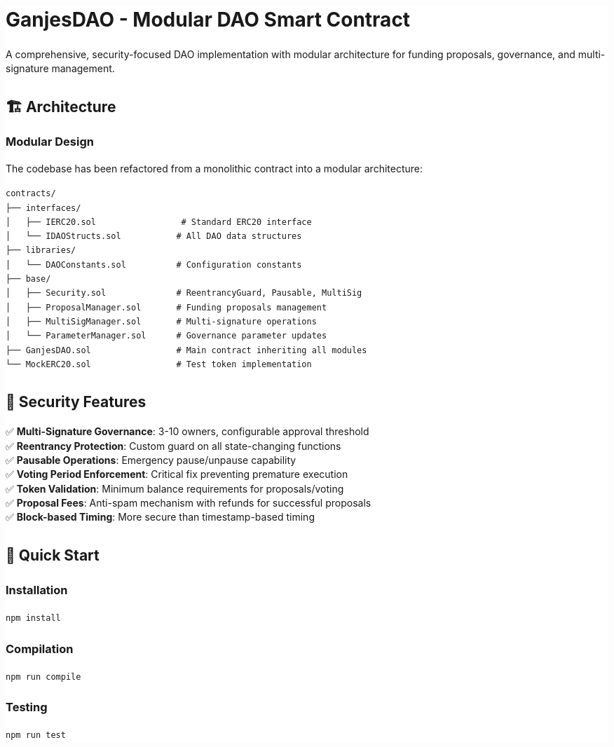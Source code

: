# GanjesDAO - Modular DAO Smart Contract

A comprehensive, security-focused DAO implementation with modular architecture for funding proposals, governance, and multi-signature management.

## 🏗️ Architecture

### Modular Design
The codebase has been refactored from a monolithic contract into a modular architecture:

```
contracts/
├── interfaces/
│   ├── IERC20.sol                 # Standard ERC20 interface
│   └── IDAOStructs.sol           # All DAO data structures
├── libraries/
│   └── DAOConstants.sol          # Configuration constants
├── base/
│   ├── Security.sol              # ReentrancyGuard, Pausable, MultiSig
│   ├── ProposalManager.sol       # Funding proposals management
│   ├── MultiSigManager.sol       # Multi-signature operations
│   └── ParameterManager.sol      # Governance parameter updates
├── GanjesDAO.sol                 # Main contract inheriting all modules
└── MockERC20.sol                 # Test token implementation
```

## 🔐 Security Features

✅ **Multi-Signature Governance**: 3-10 owners, configurable approval threshold  
✅ **Reentrancy Protection**: Custom guard on all state-changing functions  
✅ **Pausable Operations**: Emergency pause/unpause capability  
✅ **Voting Period Enforcement**: Critical fix preventing premature execution  
✅ **Token Validation**: Minimum balance requirements for proposals/voting  
✅ **Proposal Fees**: Anti-spam mechanism with refunds for successful proposals  
✅ **Block-based Timing**: More secure than timestamp-based timing  

## 🚀 Quick Start

### Installation
```bash
npm install
```

### Compilation
```bash
npm run compile
```

### Testing
```bash
npm run test
```
